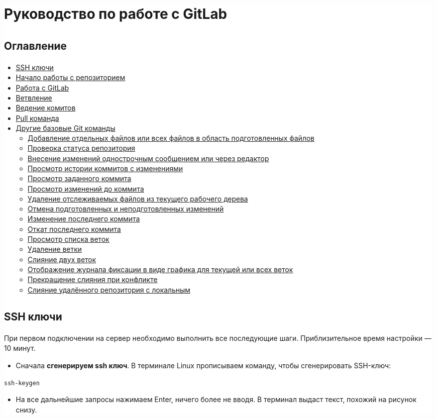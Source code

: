 # Руководство по работе с GitLab

## Оглавление
- <a href="#connectSSH">SSH ключи</a>
- <a href="#startWork">Начало работы с репозиторием</a>
- <a href="#createPrjLab">Работа с GitLab</a>
- <a href="#gitbranch">Ветвление</a>
- <a href="#gitcommit">Ведение комитов</a>
- <a href="#pull">Pull командa</a>
- <a href="#gitcomm">Другие базовые Git команды</a>
   - <a href="#gitadd">Добавление отдельных файлов или всех файлов в область подготовленных файлов</a>
   - <a href="#gitstatus">Проверка статуса репозитория</a>
   - <a href="#gitcomit2">Внесение изменений однострочным сообщением или через редактор</a>
   - <a href="#gitlog">Просмотр истории коммитов с изменениями</a>
   - <a href="#gitshow">Просмотр заданного коммита</a>
   - <a href="#gitdiff">Просмотр изменений до коммита</a>
   - <a href="#gitrm">Удаление отслеживаемых файлов из текущего рабочего дерева</a>
   - <a href="#gitreset">Отмена подготовленных и неподготовленных изменений</a>
   - <a href="#gitamend">Изменение последнего коммита</a>
   - <a href="#gitrevert">Откат последнего коммита</a>
   - <a href="#gitbranch2">Просмотр списка веток</a>
   - <a href="#gitdelete">Удаление ветки</a>
   - <a href="#gitmerge">Слияние двух веток</a>
   - <a href="#gitloggr">Отображение журнала фиксации в виде графика для текущей или всех веток</a>
   - <a href="#gitabort">Прекращение слияния при конфликте</a>
   - <a href="#gitmergerepo">Слияние удалённого репозитория с локальным</a>

<div id='connectSSH'>

## SSH ключи
При первом подключении на сервер необходимо выполнить все последующие шаги.
Приблизительное время настройки — 10 минут.

- Сначала **сгенерируем ssh ключ**. В терминале Linux прописываем команду, чтобы сгенерировать SSH-ключ:
```
ssh-keygen
```
- На все дальнейшие запросы нажимаем Enter, ничего более не вводя. В терминал выдаст текст, похожий на рисунок снизу.

<div align="center">
